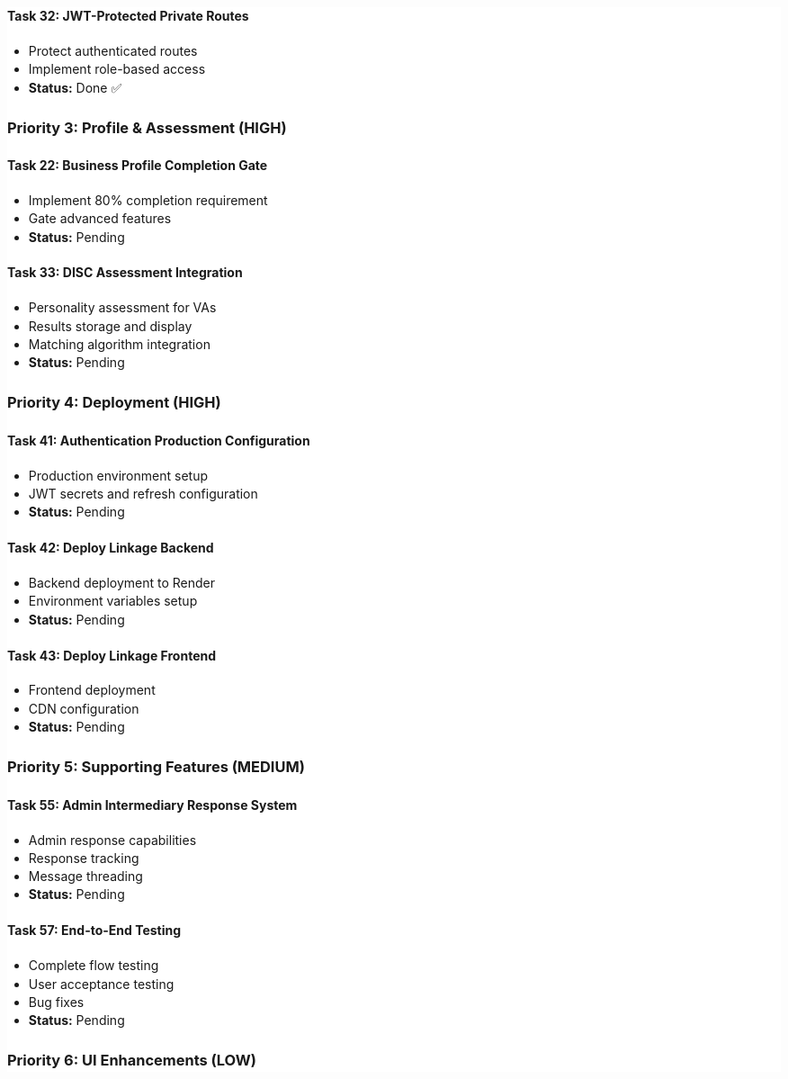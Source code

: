 #### Task 32: JWT-Protected Private Routes
- Protect authenticated routes
- Implement role-based access
- **Status:** Done ✅

### Priority 3: Profile & Assessment (HIGH)

#### Task 22: Business Profile Completion Gate
- Implement 80% completion requirement
- Gate advanced features
- **Status:** Pending

#### Task 33: DISC Assessment Integration
- Personality assessment for VAs
- Results storage and display
- Matching algorithm integration
- **Status:** Pending

### Priority 4: Deployment (HIGH)

#### Task 41: Authentication Production Configuration
- Production environment setup
- JWT secrets and refresh configuration
- **Status:** Pending

#### Task 42: Deploy Linkage Backend
- Backend deployment to Render
- Environment variables setup
- **Status:** Pending

#### Task 43: Deploy Linkage Frontend
- Frontend deployment
- CDN configuration
- **Status:** Pending

### Priority 5: Supporting Features (MEDIUM)

#### Task 55: Admin Intermediary Response System
- Admin response capabilities
- Response tracking
- Message threading
- **Status:** Pending

#### Task 57: End-to-End Testing
- Complete flow testing
- User acceptance testing
- Bug fixes
- **Status:** Pending

### Priority 6: UI Enhancements (LOW)

